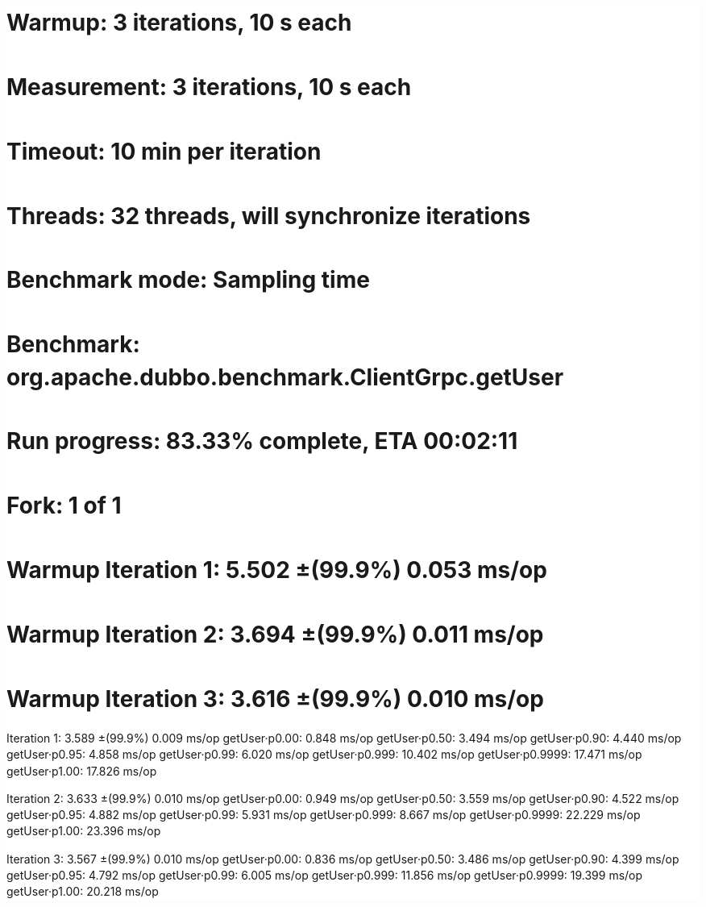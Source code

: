 # Warmup: 3 iterations, 10 s each
# Measurement: 3 iterations, 10 s each
# Timeout: 10 min per iteration
# Threads: 32 threads, will synchronize iterations
# Benchmark mode: Sampling time
# Benchmark: org.apache.dubbo.benchmark.ClientGrpc.getUser

# Run progress: 83.33% complete, ETA 00:02:11
# Fork: 1 of 1
# Warmup Iteration   1: 5.502 ±(99.9%) 0.053 ms/op
# Warmup Iteration   2: 3.694 ±(99.9%) 0.011 ms/op
# Warmup Iteration   3: 3.616 ±(99.9%) 0.010 ms/op
Iteration   1: 3.589 ±(99.9%) 0.009 ms/op
                 getUser·p0.00:   0.848 ms/op
                 getUser·p0.50:   3.494 ms/op
                 getUser·p0.90:   4.440 ms/op
                 getUser·p0.95:   4.858 ms/op
                 getUser·p0.99:   6.020 ms/op
                 getUser·p0.999:  10.402 ms/op
                 getUser·p0.9999: 17.471 ms/op
                 getUser·p1.00:   17.826 ms/op

Iteration   2: 3.633 ±(99.9%) 0.010 ms/op
                 getUser·p0.00:   0.949 ms/op
                 getUser·p0.50:   3.559 ms/op
                 getUser·p0.90:   4.522 ms/op
                 getUser·p0.95:   4.882 ms/op
                 getUser·p0.99:   5.931 ms/op
                 getUser·p0.999:  8.667 ms/op
                 getUser·p0.9999: 22.229 ms/op
                 getUser·p1.00:   23.396 ms/op

Iteration   3: 3.567 ±(99.9%) 0.010 ms/op
                 getUser·p0.00:   0.836 ms/op
                 getUser·p0.50:   3.486 ms/op
                 getUser·p0.90:   4.399 ms/op
                 getUser·p0.95:   4.792 ms/op
                 getUser·p0.99:   6.005 ms/op
                 getUser·p0.999:  11.856 ms/op
                 getUser·p0.9999: 19.399 ms/op
                 getUser·p1.00:   20.218 ms/op

